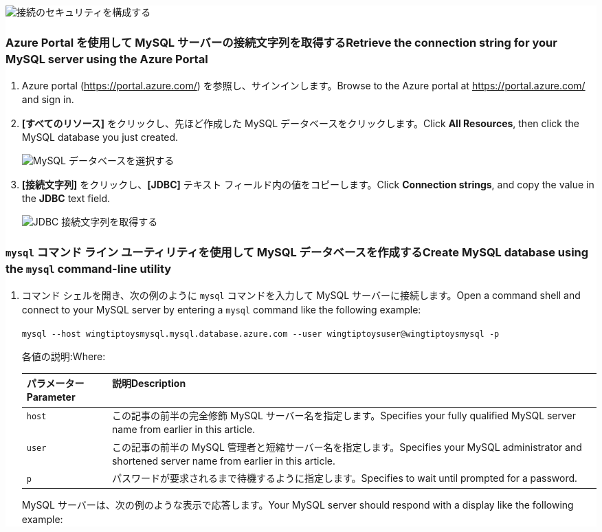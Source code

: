    ![接続のセキュリティを構成する][MYSQL04]

### <a name="retrieve-the-connection-string-for-your-mysql-server-using-the-azure-portal"></a><span data-ttu-id="b862f-139">Azure Portal を使用して MySQL サーバーの接続文字列を取得する</span><span class="sxs-lookup"><span data-stu-id="b862f-139">Retrieve the connection string for your MySQL server using the Azure Portal</span></span>

1. <span data-ttu-id="b862f-140">Azure portal (<https://portal.azure.com/>) を参照し、サインインします。</span><span class="sxs-lookup"><span data-stu-id="b862f-140">Browse to the Azure portal at <https://portal.azure.com/> and sign in.</span></span>

1. <span data-ttu-id="b862f-141">**[すべてのリソース]** をクリックし、先ほど作成した MySQL データベースをクリックします。</span><span class="sxs-lookup"><span data-stu-id="b862f-141">Click **All Resources**, then click the MySQL database you just created.</span></span>

   ![MySQL データベースを選択する][MYSQL03]

1. <span data-ttu-id="b862f-143">**[接続文字列]** をクリックし、**[JDBC]** テキスト フィールド内の値をコピーします。</span><span class="sxs-lookup"><span data-stu-id="b862f-143">Click **Connection strings**, and copy the value in the **JDBC** text field.</span></span>

   ![JDBC 接続文字列を取得する][MYSQL05]

### <a name="create-mysql-database-using-the-mysql-command-line-utility"></a><span data-ttu-id="b862f-145">`mysql` コマンド ライン ユーティリティを使用して MySQL データベースを作成する</span><span class="sxs-lookup"><span data-stu-id="b862f-145">Create MySQL database using the `mysql` command-line utility</span></span>

1. <span data-ttu-id="b862f-146">コマンド シェルを開き、次の例のように `mysql` コマンドを入力して MySQL サーバーに接続します。</span><span class="sxs-lookup"><span data-stu-id="b862f-146">Open a command shell and connect to your MySQL server by entering a `mysql` command like the following example:</span></span>

   ```shell
   mysql --host wingtiptoysmysql.mysql.database.azure.com --user wingtiptoysuser@wingtiptoysmysql -p
   ```
   <span data-ttu-id="b862f-147">各値の説明:</span><span class="sxs-lookup"><span data-stu-id="b862f-147">Where:</span></span>

   | <span data-ttu-id="b862f-148">パラメーター</span><span class="sxs-lookup"><span data-stu-id="b862f-148">Parameter</span></span> | <span data-ttu-id="b862f-149">説明</span><span class="sxs-lookup"><span data-stu-id="b862f-149">Description</span></span> |
   |---|---|
   | `host` | <span data-ttu-id="b862f-150">この記事の前半の完全修飾 MySQL サーバー名を指定します。</span><span class="sxs-lookup"><span data-stu-id="b862f-150">Specifies your fully qualified MySQL server name from earlier in this article.</span></span> |
   | `user` | <span data-ttu-id="b862f-151">この記事の前半の MySQL 管理者と短縮サーバー名を指定します。</span><span class="sxs-lookup"><span data-stu-id="b862f-151">Specifies your MySQL administrator and shortened server name from earlier in this article.</span></span> |
   | `p` | <span data-ttu-id="b862f-152">パスワードが要求されるまで待機するように指定します。</span><span class="sxs-lookup"><span data-stu-id="b862f-152">Specifies to wait until prompted for a password.</span></span> |


   <span data-ttu-id="b862f-153">MySQL サーバーは、次の例のような表示で応答します。</span><span class="sxs-lookup"><span data-stu-id="b862f-153">Your MySQL server should respond with a display like the following example:</span></span>


[Java 開発者向けの Azure]: /java/azure/
[Azure for Java Developers]: /java/azure/
[無料の Azure アカウント]: https://azure.microsoft.com/pricing/free-trial/
[free Azure account]: https://azure.microsoft.com/pricing/free-trial/
[Azure DevOps と Java の操作]: /azure/devops/
[Working with Azure DevOps and Java]: /azure/devops/
[MSDN サブスクライバーの特典]: https://azure.microsoft.com/pricing/member-offers/msdn-benefits-details/
[MSDN subscriber benefits]: https://azure.microsoft.com/pricing/member-offers/msdn-benefits-details/
[Spring Boot]: http://projects.spring.io/spring-boot/
[Spring Data]: https://spring.io/projects/spring-data
[Spring Initializr]: https://start.spring.io/
[Spring Framework]: https://spring.io/
[MYSQL01]: media/configure-spring-data-jpa-with-azure-mysql/create-mysql-01.png
[MYSQL02]: media/configure-spring-data-jpa-with-azure-mysql/create-mysql-02.png
[MYSQL03]: media/configure-spring-data-jpa-with-azure-mysql/create-mysql-03.png
[MYSQL04]: media/configure-spring-data-jpa-with-azure-mysql/create-mysql-04.png
[MYSQL05]: media/configure-spring-data-jpa-with-azure-mysql/create-mysql-05.png